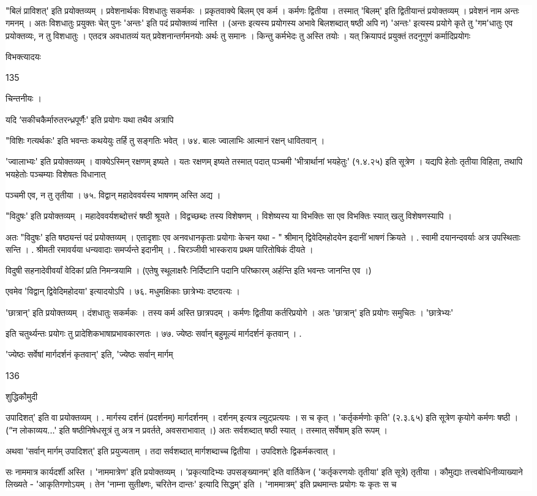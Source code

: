 "बिलं प्राविशत्' इति प्रयोक्तव्यम् । प्रवेशनार्थकः विशधातुः सकर्मकः । प्रकृतवाक्ये बिलम् एव कर्म । कर्मणः द्वितीया । तस्मात् 'बिलम्' इति द्वितीयान्तं प्रयोक्तव्यम् । प्रवेशनं नाम अन्तः गमनम् । अतः विशधातुः प्रयुक्तः चेत् पुनः 'अन्तः' इति पदं प्रयोक्तव्यं नास्ति । (अन्तः इत्यस्य प्रयोगस्य अभावे बिलशब्दात् षष्ठी अपि न) 'अन्तः' इत्यस्य प्रयोगे कृते तु 'गम'धातुः एव प्रयोक्तव्यः, न तु विशधातुः । एतदत्र अवधातव्यं यत् प्रवेशनान्तर्गमनयोः अर्थः तु समानः । किन्तु कर्मभेदः तु अस्ति तयोः । यत् क्रियापदं प्रयुक्तं तदनुगुणं कर्मादिप्रयोगः 

विभक्त्यादयः 

135 

चिन्तनीयः । 

यदि ‘सकीचकैर्मारुतरन्ध्रपूर्णैः' इति प्रयोगः यथा तथैव अत्रापि 

"विशिः गत्यर्थकः' इति भवन्तः कथयेयुः तर्हि तु सङ्गतिः भवेत् । ७४. बालः ज्वालाभिः आत्मानं रक्षन् धावितवान् । 

'ज्वालाभ्यः' इति प्रयोक्तव्यम् । वाक्येऽस्मिन् रक्षणम् इष्यते । यतः रक्षणम् इष्यते तस्मात् पदात् पञ्चमी 'भीत्रार्थानां भयहेतुः' (१.४.२५) इति सूत्रेण । यद्यपि हेतोः तृतीया विहिता, तथापि भयहेतोः पञ्चम्याः विशेषतः विधानात् 

पञ्चमी एव, न तु तृतीया । ७५. विद्वान् महादेववर्यस्य भाषणम् अस्ति अद्य । 

"विदुषः' इति प्रयोक्तव्यम् । महादेववर्यशब्दोत्तरं षष्ठी श्रूयते । विद्वच्छब्दः तस्य विशेषणम् । विशेष्यस्य या विभक्तिः सा एव विभक्तिः स्यात् खलु विशेषणस्यापि । 

अतः "विदुषः' इति षष्ठ्यन्तं पदं प्रयोक्तव्यम् । एतादृशाः एव अनवधानकृताः प्रयोगाः केचन यथा - " श्रीमान् द्विवेदिमहोदयेन इदानीं भाषणं क्रियते । . स्वामी दयानन्दवर्याः अत्र उपस्थिताः सन्ति । . श्रीमती रमावर्यया धन्यवादाः समर्प्यन्ते इदानीम् । . चिरञ्जीवी भास्कराय प्रथम पारितोषिकं दीयते । 

विदुषी सहनादेवीवर्यां वेदिकां प्रति निमन्त्रयामि । (एतेषु स्थूलाक्षरैः निर्दिष्टानि पदानि परिष्कारम् अर्हन्ति इति भवन्तः जानन्ति एव ।) 

एवमेव 'विद्वान् द्विवेदिमहोदया' इत्यादयोऽपि । ७६. मधुमक्षिकाः छात्रेभ्यः दष्टवत्यः । 

'छात्रान्' इति प्रयोक्तव्यम् । दंशधातुः सकर्मकः । तस्य कर्म अस्ति छात्रपदम् । कर्मणः द्वितीया कर्तरिप्रयोगे । अतः 'छात्रान्' इति प्रयोगः समुचितः । 'छात्रेभ्यः' 

इति चतुर्थ्यन्तः प्रयोगः तु प्रादेशिकभाषाप्रभावकारणतः । ७७. ज्येष्ठः सर्वान् बहुमूल्यं मार्गदर्शनं कृतवान् । . 

'ज्येष्ठः सर्वेषां मार्गदर्शनं कृतवान्' इति, 'ज्येष्ठः सर्वान् मार्गम् 

136 

शुद्धिकौमुदी 

उपादिशत्' इति वा प्रयोक्तव्यम् । . मार्गस्य दर्शनं (प्रदर्शनम्) मार्गदर्शनम् । दर्शनम् इत्यत्र ल्युट्प्रत्ययः । स च कृत् । 'कर्तृकर्मणोः कृति' (२.३.६५) इति सूत्रेण कृयोगे कर्मणः षष्ठी । (“न लोकाव्यय...' इति षष्ठीनिषेधसूत्रं तु अत्र न प्रवर्तते, अवसराभावात् ।) अतः सर्वशब्दात् षष्ठी स्यात् । तस्मात् सर्वेषाम् इति रूपम् । 

अथवा 'सर्वान् मार्गम् उपादिशत्' इति प्रयुज्यताम् । तदा सर्वशब्दात् मार्गशब्दाच्च द्वितीया । उपदिशतेः द्विकर्मकत्वात् । 

सः नाममात्र कार्यदर्शी अस्ति । 'नाममात्रेण' इति प्रयोक्तव्यम् । 'प्रकृत्यादिभ्यः उपसङ्ख्यानम्' इति वार्तिकेन ( 'कर्तृकरणयोः तृतीया' इति सूत्रे) तृतीया । कौमुद्याः तत्त्वबोधिनीव्याख्याने लिख्यते - 'आकृतिगणोऽयम् । तेन 'नाम्ना सुतीक्ष्णः, चरितेन दान्तः' इत्यादि सिद्धम्' इति । 'नाममात्रम्' इति प्रथमान्तः प्रयोगः यः कृतः स च 
